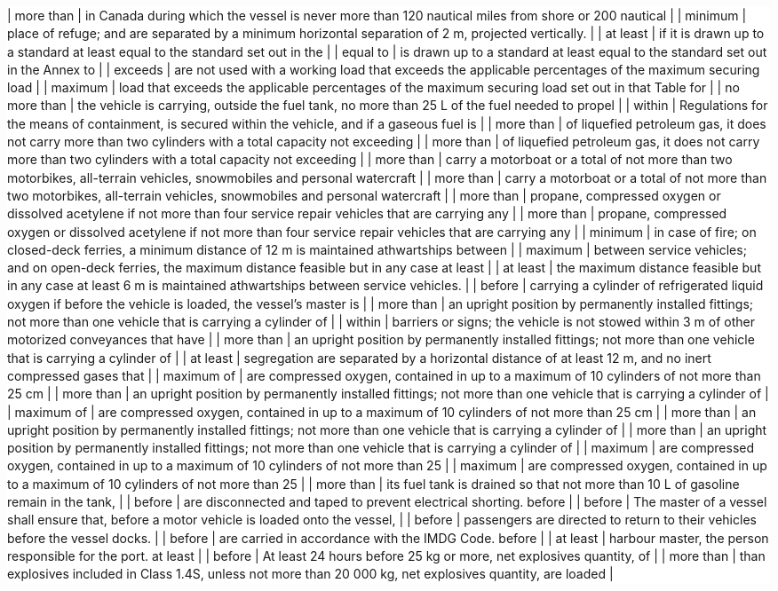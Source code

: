| more than             | in Canada during which the vessel is never more than 120 nautical miles from shore or 200 nautical                             |
| minimum               | place of refuge; and are separated by a minimum  horizontal separation of 2 m, projected vertically.                           |
| at least              | if it is drawn up to a standard at least equal to the standard set out in the                                                  |
| equal to              | is drawn up to a standard at least equal to the standard set out in the Annex to                                               |
| exceeds               | are not used with a working load that exceeds the applicable percentages of the maximum securing load                          |
| maximum               | load that exceeds the applicable percentages of the maximum securing load set out in that Table for                            |
| no more than          | the vehicle is carrying, outside the fuel tank, no more than 25 L of the fuel needed to propel                                 |
| within                | Regulations for the means of containment, is secured within the vehicle, and if a gaseous fuel is                              |
| more than             | of liquefied petroleum gas, it does not carry more than two cylinders with a total capacity not exceeding                      |
| more than             | of liquefied petroleum gas, it does not carry more than two cylinders with a total capacity not exceeding                      |
| more than             | carry a motorboat or a total of not more than two motorbikes, all-terrain vehicles, snowmobiles and personal watercraft        |
| more than             | carry a motorboat or a total of not more than two motorbikes, all-terrain vehicles, snowmobiles and personal watercraft        |
| more than             | propane, compressed oxygen or dissolved acetylene if not more than four service repair vehicles that are carrying any          |
| more than             | propane, compressed oxygen or dissolved acetylene if not more than four service repair vehicles that are carrying any          |
| minimum               | in case of fire; on closed-deck ferries, a minimum distance of 12 m is maintained athwartships between                         |
| maximum               | between service vehicles; and on open-deck ferries, the maximum distance feasible but in any case at least                     |
| at least              | the maximum distance feasible but in any case at least  6 m is maintained athwartships between service vehicles.               |
| before                | carrying a cylinder of refrigerated liquid oxygen if before the vehicle is loaded, the vessel’s master is                      |
| more than             | an upright position by permanently installed fittings; not more than one vehicle that is carrying a cylinder of                |
| within                | barriers or signs; the vehicle is not stowed within 3 m of other motorized conveyances that have                               |
| more than             | an upright position by permanently installed fittings; not more than one vehicle that is carrying a cylinder of                |
| at least              | segregation are separated by a horizontal distance of at least 12 m, and no inert compressed gases that                        |
| maximum of            | are compressed oxygen, contained in up to a maximum of 10 cylinders of not more than 25 cm                                     |
| more than             | an upright position by permanently installed fittings; not more than one vehicle that is carrying a cylinder of                |
| maximum of            | are compressed oxygen, contained in up to a maximum of 10 cylinders of not more than 25 cm                                     |
| more than             | an upright position by permanently installed fittings; not more than one vehicle that is carrying a cylinder of                |
| more than             | an upright position by permanently installed fittings; not more than one vehicle that is carrying a cylinder of                |
| maximum               | are compressed oxygen, contained in up to a maximum of 10 cylinders of not more than 25                                        |
| maximum               | are compressed oxygen, contained in up to a maximum of 10 cylinders of not more than 25                                        |
| more than             | its fuel tank is drained so that not more than 10 L of gasoline remain in the tank,                                            |
| before                | are disconnected and taped to prevent electrical shorting. before                                                              |
| before                | The master of a vessel shall ensure that,  before a motor vehicle is loaded onto the vessel,                                   |
| before                | passengers are directed to return to their vehicles before  the vessel docks.                                                  |
| before                | are carried in accordance with the IMDG Code. before                                                                           |
| at least              | harbour master, the person responsible for the port. at least                                                                  |
| before                | At least 24 hours  before 25 kg or more, net explosives quantity, of                                                           |
| more than             | than explosives included in Class 1.4S, unless not more than 20 000 kg, net explosives quantity, are loaded                    |